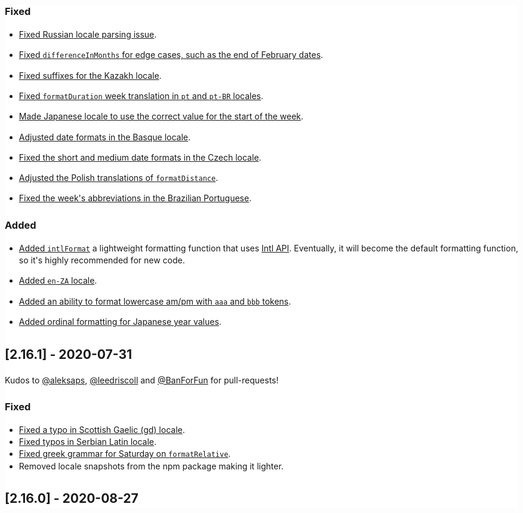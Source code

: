 ### Fixed

- [Fixed Russian locale parsing issue](https://github.com/date-fns/date-fns/pull/1950).

- [Fixed `differenceInMonths` for edge cases, such as the end of February dates](https://github.com/date-fns/date-fns/pull/2185).

- [Fixed suffixes for the Kazakh locale](https://github.com/date-fns/date-fns/pull/2010).

- [Fixed `formatDuration` week translation in `pt` and `pt-BR` locales](https://github.com/date-fns/date-fns/pull/2125).

- [Made Japanese locale to use the correct value for the start of the week](https://github.com/date-fns/date-fns/pull/2099).

- [Adjusted date formats in the Basque locale](https://github.com/date-fns/date-fns/pull/2080).

- [Fixed the short and medium date formats in the Czech locale](https://github.com/date-fns/date-fns/pull/2111).

- [Adjusted the Polish translations of `formatDistance`](https://github.com/date-fns/date-fns/pull/2187).

- [Fixed the week's abbreviations in the Brazilian Portuguese](https://github.com/date-fns/date-fns/pull/2170).

### Added

- [Added `intlFormat`](https://github.com/date-fns/date-fns/pull/2172) a lightweight formatting function that uses [Intl API](https://developer.mozilla.org/en-US/docs/Web/JavaScript/Reference/Global_Objects/Intl). Eventually, it will become the default formatting function, so it's highly recommended for new code.

- [Added `en-ZA` locale](https://github.com/date-fns/date-fns/pull/1952).

- [Added an ability to format lowercase am/pm with `aaa` and `bbb` tokens](https://github.com/date-fns/date-fns/pull/2016).

- [Added ordinal formatting for Japanese year values](https://github.com/date-fns/date-fns/pull/2177/files).

## [2.16.1] - 2020-07-31

Kudos to [@aleksaps](https://github.com/aleksaps), [@leedriscoll](https://github.com/leedriscoll) and [@BanForFun](https://github.com/BanForFun) for pull-requests!

### Fixed

- [Fixed a typo in Scottish Gaelic (gd) locale](https://github.com/date-fns/date-fns/pull/1925).
- [Fixed typos in Serbian Latin locale](https://github.com/date-fns/date-fns/pull/1928).
- [Fixed greek grammar for Saturday on `formatRelative`](https://github.com/date-fns/date-fns/pull/1930).
- Removed locale snapshots from the npm package making it lighter.

## [2.16.0] - 2020-08-27


[semantic versioning]: http://semver.org/
[keep a changelog]: http://keepachangelog.com/